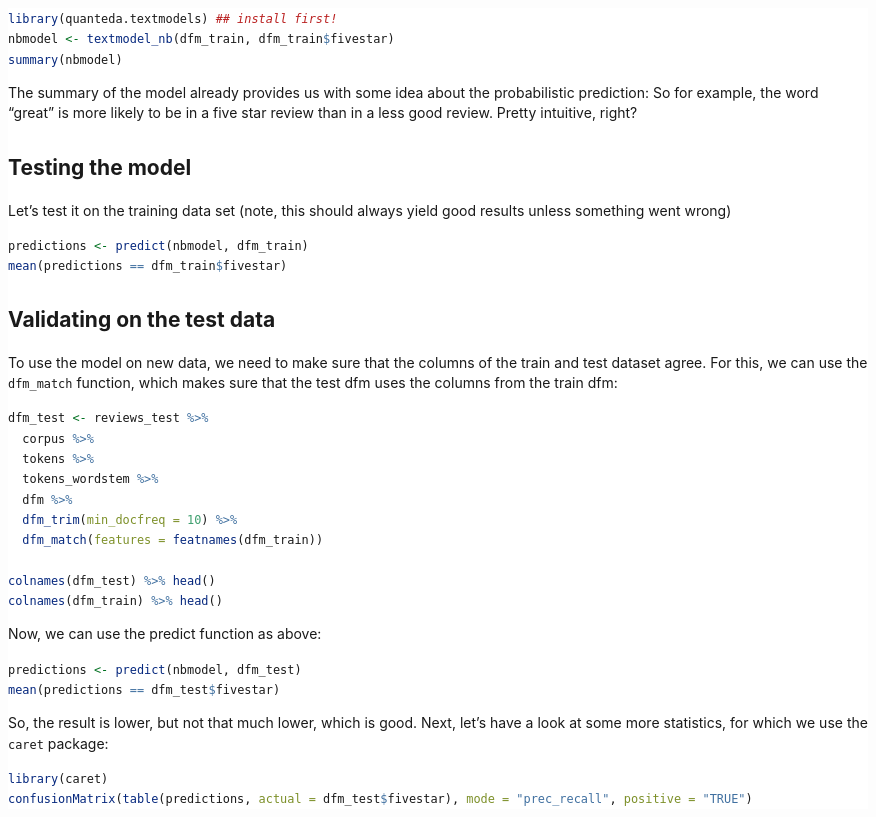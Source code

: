 ``` r
library(quanteda.textmodels) ## install first!
nbmodel <- textmodel_nb(dfm_train, dfm_train$fivestar)
summary(nbmodel)
```

The summary of the model already provides us with some idea about the
probabilistic prediction: So for example, the word “great” is more
likely to be in a five star review than in a less good review. Pretty
intuitive, right?

## Testing the model

Let’s test it on the training data set (note, this should always yield
good results unless something went wrong)

``` r
predictions <- predict(nbmodel, dfm_train)
mean(predictions == dfm_train$fivestar)
```

## Validating on the test data

To use the model on new data, we need to make sure that the columns of
the train and test dataset agree. For this, we can use the `dfm_match`
function, which makes sure that the test dfm uses the columns from the
train dfm:

``` r
dfm_test <- reviews_test %>% 
  corpus %>% 
  tokens %>%
  tokens_wordstem %>%
  dfm %>% 
  dfm_trim(min_docfreq = 10) %>% 
  dfm_match(features = featnames(dfm_train))

colnames(dfm_test) %>% head()
colnames(dfm_train) %>% head()
```

Now, we can use the predict function as above:

``` r
predictions <- predict(nbmodel, dfm_test)
mean(predictions == dfm_test$fivestar)
```

So, the result is lower, but not that much lower, which is good. Next,
let’s have a look at some more statistics, for which we use the `caret`
package:

``` r
library(caret)
confusionMatrix(table(predictions, actual = dfm_test$fivestar), mode = "prec_recall", positive = "TRUE")
```
